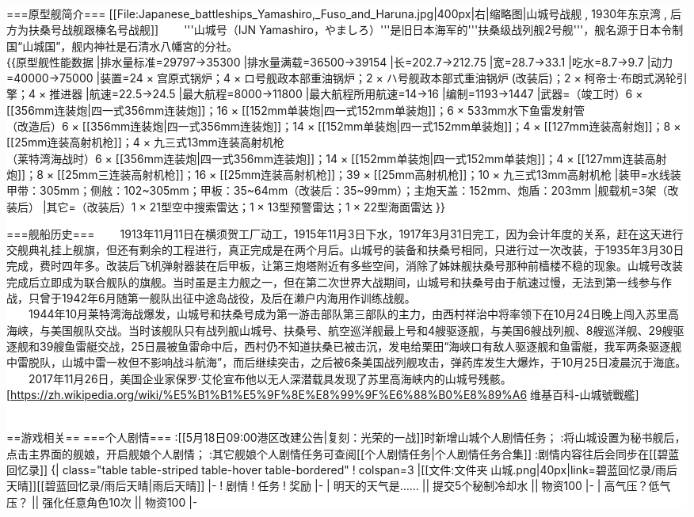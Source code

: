 ===原型舰简介===
[[File:Japanese_battleships_Yamashiro,_Fuso_and_Haruna.jpg|400px|右|缩略图|山城号战舰 , 1930年东京湾 , 后方为扶桑号战舰跟榛名号战舰]]
　　'''山城号（IJN Yamashiro，やましろ）'''是旧日本海军的'''扶桑级战列舰2号舰'''，舰名源于日本令制国“山城国”，舰内神社是石清水八幡宮的分社。<br>
{{原型舰性能数据
|排水量标准=29797→35300
|排水量满载=36500→39154
|长=202.7→212.75
|宽=28.7→33.1
|吃水=8.7→9.7
|动力=40000→75000
|装置=24 × 宫原式锅炉；4 × ロ号舰政本部重油锅炉；2 × ハ号舰政本部式重油锅炉 (改装后)；2 × 柯帝士·布朗式涡轮引擎；4 × 推进器
|航速=22.5→24.5
|最大航程=8000→11800
|最大航程所用航速=14→16
|编制=1193→1447
|武器=（竣工时）6 × [[356mm连装炮|四一式356mm连装炮]]；16 × [[152mm单装炮|四一式152mm单装炮]]；6 × 533mm水下鱼雷发射管<br>（改造后）6 × [[356mm连装炮|四一式356mm连装炮]]；14 × [[152mm单装炮|四一式152mm单装炮]]；4 × [[127mm连装高射炮]]；8 × [[25mm连装高射机枪]]；4 × 九三式13mm连装高射机枪<br>（莱特湾海战时）6 × [[356mm连装炮|四一式356mm连装炮]]；14 × [[152mm单装炮|四一式152mm单装炮]]；4 × [[127mm连装高射炮]]；8 × [[25mm三连装高射机枪]]；16 × [[25mm连装高射机枪]]；39 × [[25mm高射机枪]]；10 × 九三式13mm高射机枪
|装甲=水线装甲带：305mm；侧舷：102~305mm；甲板：35~64mm（改装后：35~99mm）；主炮天盖：152mm、炮盾：203mm
|舰载机=3架（改装后）
|其它=（改装后）1 × 21型空中搜索雷达；1 × 13型预警雷达；1 × 22型海面雷达
}}

===舰船历史===
　　1913年11月11日在横须贺工厂动工，1915年11月3日下水，1917年3月31日完工，因为会计年度的关系，赶在这天进行交舰典礼挂上舰旗，但还有剩余的工程进行，真正完成是在两个月后。山城号的装备和扶桑号相同，只进行过一次改装，于1935年3月30日完成，费时四年多。改装后飞机弹射器装在后甲板，让第三炮塔附近有多些空间，消除了姊妹舰扶桑号那种前樯楼不稳的现象。山城号改装完成后立即成为联合舰队的旗舰。当时虽是主力舰之一，但在第二次世界大战期间，山城号和扶桑号由于航速过慢，无法到第一线参与作战，只曾于1942年6月随第一舰队出征中途岛战役，及后在濑户内海用作训练战舰。<br>
　　1944年10月莱特湾海战爆发，山城号和扶桑号成为第一游击部队第三部队的主力，由西村祥治中将率领下在10月24日晚上闯入苏里高海峡，与美国舰队交战。当时该舰队只有战列舰山城号、扶桑号、航空巡洋舰最上号和4艘驱逐舰，与美国6艘战列舰、8艘巡洋舰、29艘驱逐舰和39艘鱼雷艇交战，25日晨被鱼雷命中后，西村仍不知道扶桑已被击沉，发电给栗田“海峡口有敌人驱逐舰和鱼雷艇，我军两条驱逐舰中雷脱队，山城中雷一枚但不影响战斗航海”，而后继续突击，之后被6条美国战列舰攻击，弹药库发生大爆炸，于10月25日凌晨沉于海底。
　　2017年11月26日，美国企业家保罗·艾伦宣布他以无人深潜载具发现了苏里高海峡内的山城号残骸。<ref>[https://zh.wikipedia.org/wiki/%E5%B1%B1%E5%9F%8E%E8%99%9F%E6%88%B0%E8%89%A6 维基百科-山城號戰艦]</ref><br><br>

==游戏相关==
===个人剧情===
:[[5月18日09:00港区改建公告|复刻：光荣的一战]]时新增山城个人剧情任务；
:将山城设置为秘书舰后，点击主界面的舰娘，开启舰娘个人剧情；
:其它舰娘个人剧情任务可查阅[[个人剧情任务|个人剧情任务合集]]
:剧情内容往后会同步在[[碧蓝回忆录]]
{| class="table table-striped table-hover  table-bordered"
! colspan=3 |[[文件:文件夹 山城.png|40px|link=碧蓝回忆录/雨后天晴]][[碧蓝回忆录/雨后天晴|雨后天晴]]
|-
! 剧情
! 任务
! 奖励
|-
| 明天的天气是…… || 提交5个秘制冷却水 || 物资100
|-
| 高气压？低气压？ || 强化任意角色10次 || 物资100
|-